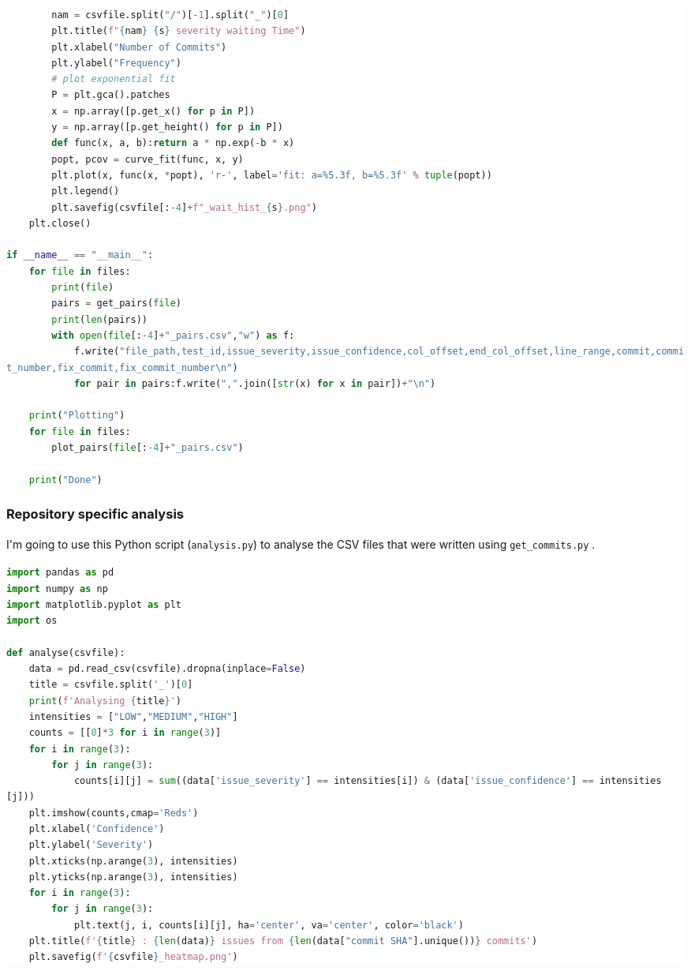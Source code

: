 ```python
        nam = csvfile.split("/")[-1].split("_")[0]
        plt.title(f"{nam} {s} severity waiting Time")
        plt.xlabel("Number of Commits")
        plt.ylabel("Frequency")
        # plot exponential fit
        P = plt.gca().patches
        x = np.array([p.get_x() for p in P])
        y = np.array([p.get_height() for p in P])
        def func(x, a, b):return a * np.exp(-b * x)
        popt, pcov = curve_fit(func, x, y)
        plt.plot(x, func(x, *popt), 'r-', label='fit: a=%5.3f, b=%5.3f' % tuple(popt))
        plt.legend()
        plt.savefig(csvfile[:-4]+f"_wait_hist_{s}.png")
    plt.close()

if __name__ == "__main__":
    for file in files:
        print(file)
        pairs = get_pairs(file)
        print(len(pairs))
        with open(file[:-4]+"_pairs.csv","w") as f:
            f.write("file_path,test_id,issue_severity,issue_confidence,col_offset,end_col_offset,line_range,commit,commit_number,fix_commit,fix_commit_number\n")
            for pair in pairs:f.write(",".join([str(x) for x in pair])+"\n")

    print("Plotting")
    for file in files:
        plot_pairs(file[:-4]+"_pairs.csv")

    print("Done")
```


### Repository specific analysis

I'm going to use this Python script (`analysis.py`) to analyse the CSV files that were written using `get_commits.py` .

```python
import pandas as pd
import numpy as np
import matplotlib.pyplot as plt
import os

def analyse(csvfile):
    data = pd.read_csv(csvfile).dropna(inplace=False)
    title = csvfile.split('_')[0]
    print(f'Analysing {title}')
    intensities = ["LOW","MEDIUM","HIGH"]
    counts = [[0]*3 for i in range(3)]
    for i in range(3):
        for j in range(3):
            counts[i][j] = sum((data['issue_severity'] == intensities[i]) & (data['issue_confidence'] == intensities[j]))
    plt.imshow(counts,cmap='Reds')
    plt.xlabel('Confidence')
    plt.ylabel('Severity')
    plt.xticks(np.arange(3), intensities)
    plt.yticks(np.arange(3), intensities)
    for i in range(3):
        for j in range(3):
            plt.text(j, i, counts[i][j], ha='center', va='center', color='black')
    plt.title(f'{title} : {len(data)} issues from {len(data["commit SHA"].unique())} commits')
    plt.savefig(f'{csvfile}_heatmap.png')
```